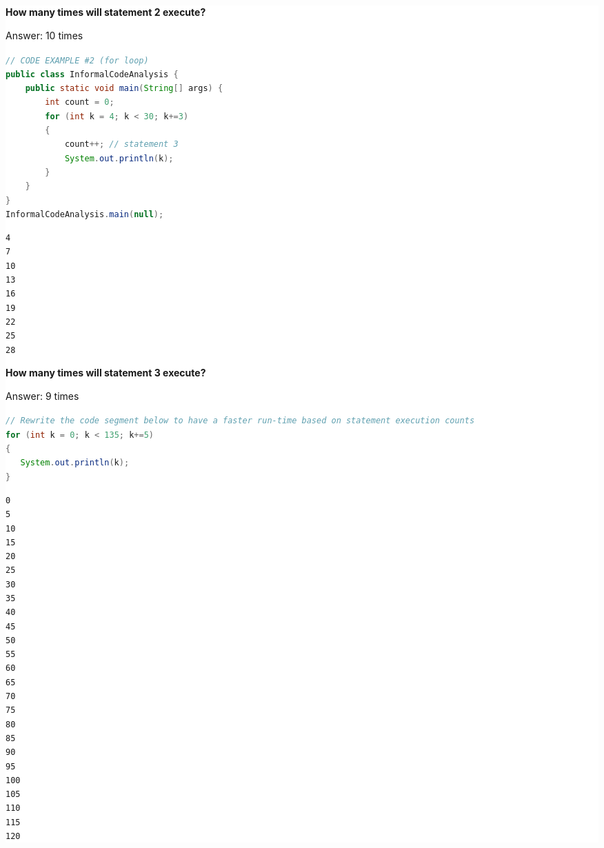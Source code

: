 <b>How many times will statement 2 execute?</b>

Answer: 10 times


```java
// CODE EXAMPLE #2 (for loop)
public class InformalCodeAnalysis {
    public static void main(String[] args) {
        int count = 0;
        for (int k = 4; k < 30; k+=3)
        {
            count++; // statement 3
            System.out.println(k);
        }
    }
}
InformalCodeAnalysis.main(null);
```

    4
    7
    10
    13
    16
    19
    22
    25
    28


<b>How many times will statement 3 execute?</b>

Answer: 9 times


```java
// Rewrite the code segment below to have a faster run-time based on statement execution counts
for (int k = 0; k < 135; k+=5)
{
   System.out.println(k);
}
```

    0
    5
    10
    15
    20
    25
    30
    35
    40
    45
    50
    55
    60
    65
    70
    75
    80
    85
    90
    95
    100
    105
    110
    115
    120